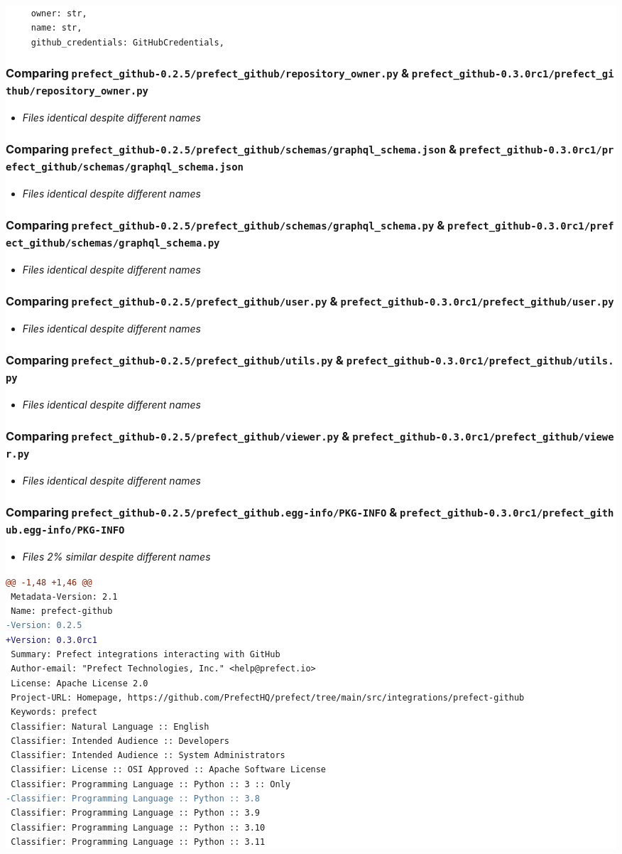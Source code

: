 ```diff
     owner: str,
     name: str,
     github_credentials: GitHubCredentials,
```

### Comparing `prefect_github-0.2.5/prefect_github/repository_owner.py` & `prefect_github-0.3.0rc1/prefect_github/repository_owner.py`

 * *Files identical despite different names*

### Comparing `prefect_github-0.2.5/prefect_github/schemas/graphql_schema.json` & `prefect_github-0.3.0rc1/prefect_github/schemas/graphql_schema.json`

 * *Files identical despite different names*

### Comparing `prefect_github-0.2.5/prefect_github/schemas/graphql_schema.py` & `prefect_github-0.3.0rc1/prefect_github/schemas/graphql_schema.py`

 * *Files identical despite different names*

### Comparing `prefect_github-0.2.5/prefect_github/user.py` & `prefect_github-0.3.0rc1/prefect_github/user.py`

 * *Files identical despite different names*

### Comparing `prefect_github-0.2.5/prefect_github/utils.py` & `prefect_github-0.3.0rc1/prefect_github/utils.py`

 * *Files identical despite different names*

### Comparing `prefect_github-0.2.5/prefect_github/viewer.py` & `prefect_github-0.3.0rc1/prefect_github/viewer.py`

 * *Files identical despite different names*

### Comparing `prefect_github-0.2.5/prefect_github.egg-info/PKG-INFO` & `prefect_github-0.3.0rc1/prefect_github.egg-info/PKG-INFO`

 * *Files 2% similar despite different names*

```diff
@@ -1,48 +1,46 @@
 Metadata-Version: 2.1
 Name: prefect-github
-Version: 0.2.5
+Version: 0.3.0rc1
 Summary: Prefect integrations interacting with GitHub
 Author-email: "Prefect Technologies, Inc." <help@prefect.io>
 License: Apache License 2.0
 Project-URL: Homepage, https://github.com/PrefectHQ/prefect/tree/main/src/integrations/prefect-github
 Keywords: prefect
 Classifier: Natural Language :: English
 Classifier: Intended Audience :: Developers
 Classifier: Intended Audience :: System Administrators
 Classifier: License :: OSI Approved :: Apache Software License
 Classifier: Programming Language :: Python :: 3 :: Only
-Classifier: Programming Language :: Python :: 3.8
 Classifier: Programming Language :: Python :: 3.9
 Classifier: Programming Language :: Python :: 3.10
 Classifier: Programming Language :: Python :: 3.11
```